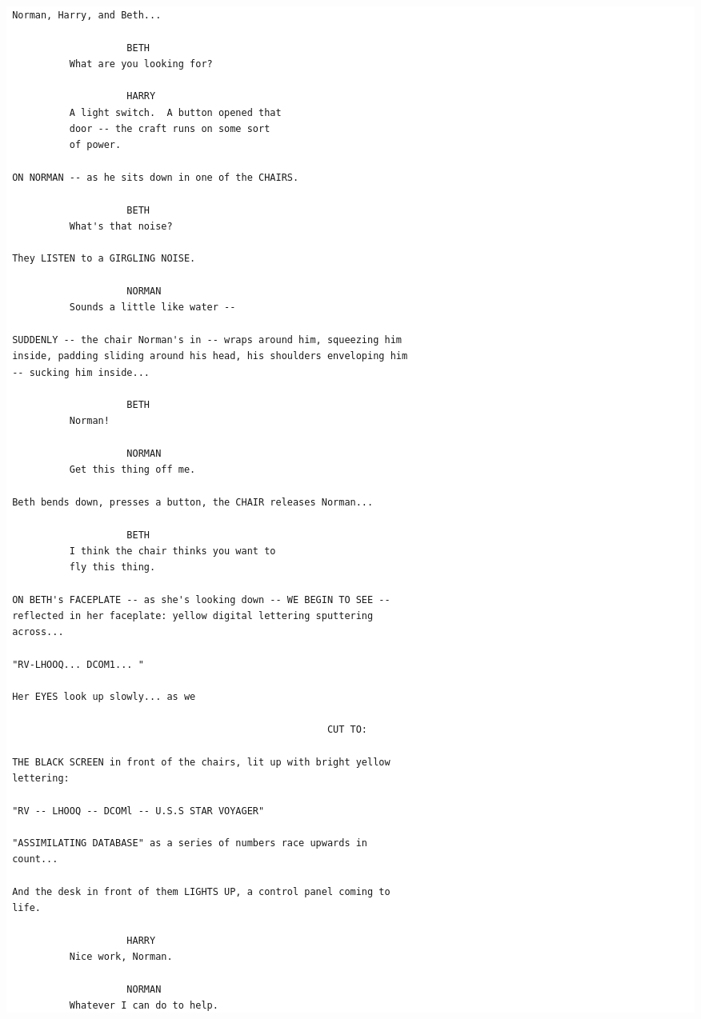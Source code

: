      Norman, Harry, and Beth... 

                         BETH
               What are you looking for?

                         HARRY
               A light switch.  A button opened that
               door -- the craft runs on some sort
               of power.

     ON NORMAN -- as he sits down in one of the CHAIRS.

                         BETH
               What's that noise?

     They LISTEN to a GIRGLING NOISE.

                         NORMAN
               Sounds a little like water --

     SUDDENLY -- the chair Norman's in -- wraps around him, squeezing him
     inside, padding sliding around his head, his shoulders enveloping him
     -- sucking him inside... 

                         BETH
               Norman!

                         NORMAN
               Get this thing off me.

     Beth bends down, presses a button, the CHAIR releases Norman... 

                         BETH
               I think the chair thinks you want to
               fly this thing.

     ON BETH's FACEPLATE -- as she's looking down -- WE BEGIN TO SEE --
     reflected in her faceplate: yellow digital lettering sputtering
     across... 

     "RV-LHOOQ... DCOM1... "

     Her EYES look up slowly... as we

                                                            CUT TO:

     THE BLACK SCREEN in front of the chairs, lit up with bright yellow
     lettering:

     "RV -- LHOOQ -- DCOMl -- U.S.S STAR VOYAGER"

     "ASSIMILATING DATABASE" as a series of numbers race upwards in
     count... 

     And the desk in front of them LIGHTS UP, a control panel coming to
     life.  

                         HARRY
               Nice work, Norman.

                         NORMAN
               Whatever I can do to help.
